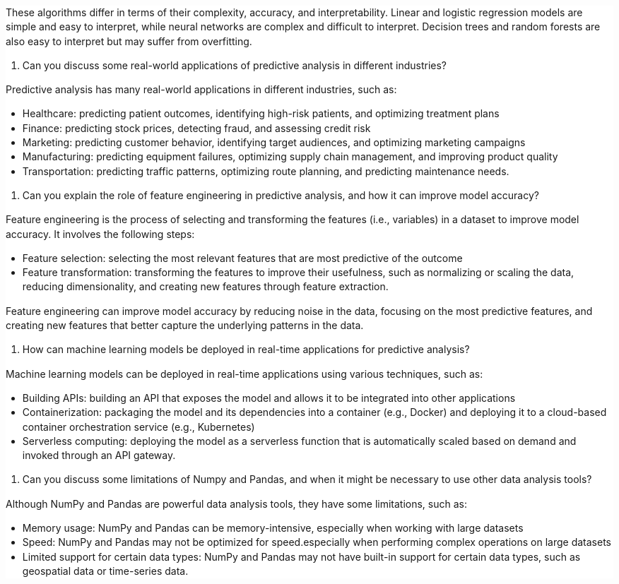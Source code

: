 <p>These algorithms differ in terms of their complexity, accuracy, and interpretability. Linear and logistic regression models are simple and easy to interpret, while neural networks are complex and difficult to interpret. Decision trees and random forests are also easy to interpret but may suffer from overfitting.</p>
<ol>
<li>Can you discuss some real-world applications of predictive analysis in different industries?</li>
</ol>
<p>Predictive analysis has many real-world applications in different industries, such as:</p>
<ul>
<li>Healthcare: predicting patient outcomes, identifying high-risk patients, and optimizing treatment plans</li>
<li>Finance: predicting stock prices, detecting fraud, and assessing credit risk</li>
<li>Marketing: predicting customer behavior, identifying target audiences, and optimizing marketing campaigns</li>
<li>Manufacturing: predicting equipment failures, optimizing supply chain management, and improving product quality</li>
<li>Transportation: predicting traffic patterns, optimizing route planning, and predicting maintenance needs.</li>
</ul>
<ol>
<li>Can you explain the role of feature engineering in predictive analysis, and how it can improve model accuracy?</li>
</ol>
<p>Feature engineering is the process of selecting and transforming the features (i.e., variables) in a dataset to improve model accuracy. It involves the following steps:</p>
<ul>
<li>Feature selection: selecting the most relevant features that are most predictive of the outcome</li>
<li>Feature transformation: transforming the features to improve their usefulness, such as normalizing or scaling the data, reducing dimensionality, and creating new features through feature extraction.</li>
</ul>
<p>Feature engineering can improve model accuracy by reducing noise in the data, focusing on the most predictive features, and creating new features that better capture the underlying patterns in the data.</p>
<ol>
<li>How can machine learning models be deployed in real-time applications for predictive analysis?</li>
</ol>
<p>Machine learning models can be deployed in real-time applications using various techniques, such as:</p>
<ul>
<li>Building APIs: building an API that exposes the model and allows it to be integrated into other applications</li>
<li>Containerization: packaging the model and its dependencies into a container (e.g., Docker) and deploying it to a cloud-based container orchestration service (e.g., Kubernetes)</li>
<li>Serverless computing: deploying the model as a serverless function that is automatically scaled based on demand and invoked through an API gateway.</li>
</ul>
<ol>
<li>Can you discuss some limitations of Numpy and Pandas, and when it might be necessary to use other data analysis tools?</li>
</ol>
<p>Although NumPy and Pandas are powerful data analysis tools, they have some limitations, such as:</p>
<ul>
<li>Memory usage: NumPy and Pandas can be memory-intensive, especially when working with large datasets</li>
<li>Speed: NumPy and Pandas may not be optimized for speed.especially when performing complex operations on large datasets</li>
<li>Limited support for certain data types: NumPy and Pandas may not have built-in support for certain data types, such as geospatial data or time-series data.</li>
</ul>